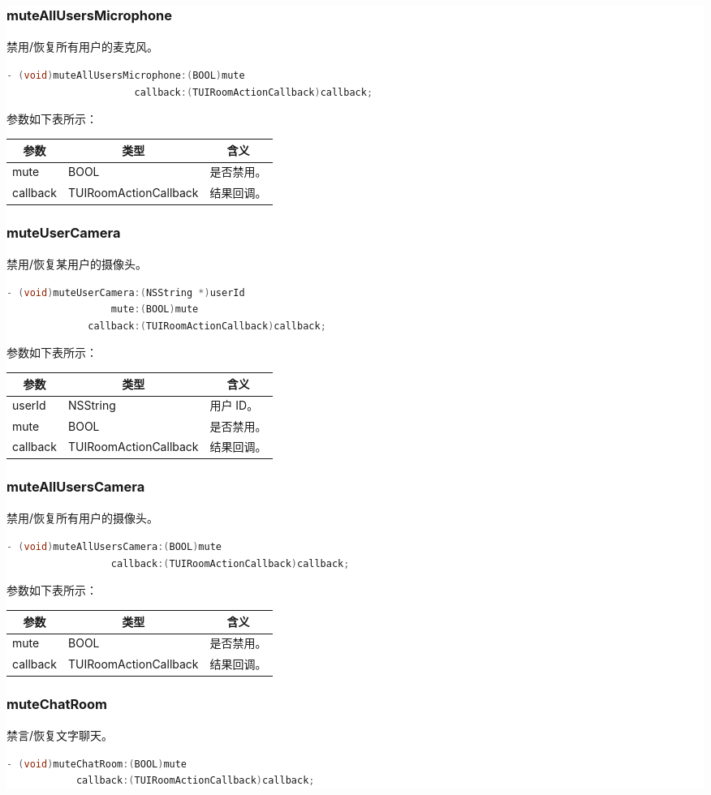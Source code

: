 ### muteAllUsersMicrophone

禁用/恢复所有用户的麦克风。
```objectivec
- (void)muteAllUsersMicrophone:(BOOL)mute
                      callback:(TUIRoomActionCallback)callback;
```

参数如下表所示：

| 参数 | 类型 | 含义 |
| ---- | ---- | ---------- |
| mute | BOOL | 是否禁用。 |
| callback | TUIRoomActionCallback | 结果回调。 |


### muteUserCamera

禁用/恢复某用户的摄像头。
```objectivec
- (void)muteUserCamera:(NSString *)userId
                  mute:(BOOL)mute
              callback:(TUIRoomActionCallback)callback;
```

参数如下表所示：

| 参数  | 类型  | 含义 |
| -------- | -------- | ---------- |
| userId  | NSString| 用户 ID。  |
| mute  | BOOL  | 是否禁用。 |
| callback | TUIRoomActionCallback | 结果回调。 |

### muteAllUsersCamera

禁用/恢复所有用户的摄像头。
```objectivec
- (void)muteAllUsersCamera:(BOOL)mute
                  callback:(TUIRoomActionCallback)callback;
```

参数如下表所示：

| 参数 | 类型 | 含义 |
| ---- | ---- | ---------- |
| mute  | BOOL  | 是否禁用。 |
| callback | TUIRoomActionCallback | 结果回调。 |

### muteChatRoom

禁言/恢复文字聊天。
```objectivec
- (void)muteChatRoom:(BOOL)mute
            callback:(TUIRoomActionCallback)callback;
```
